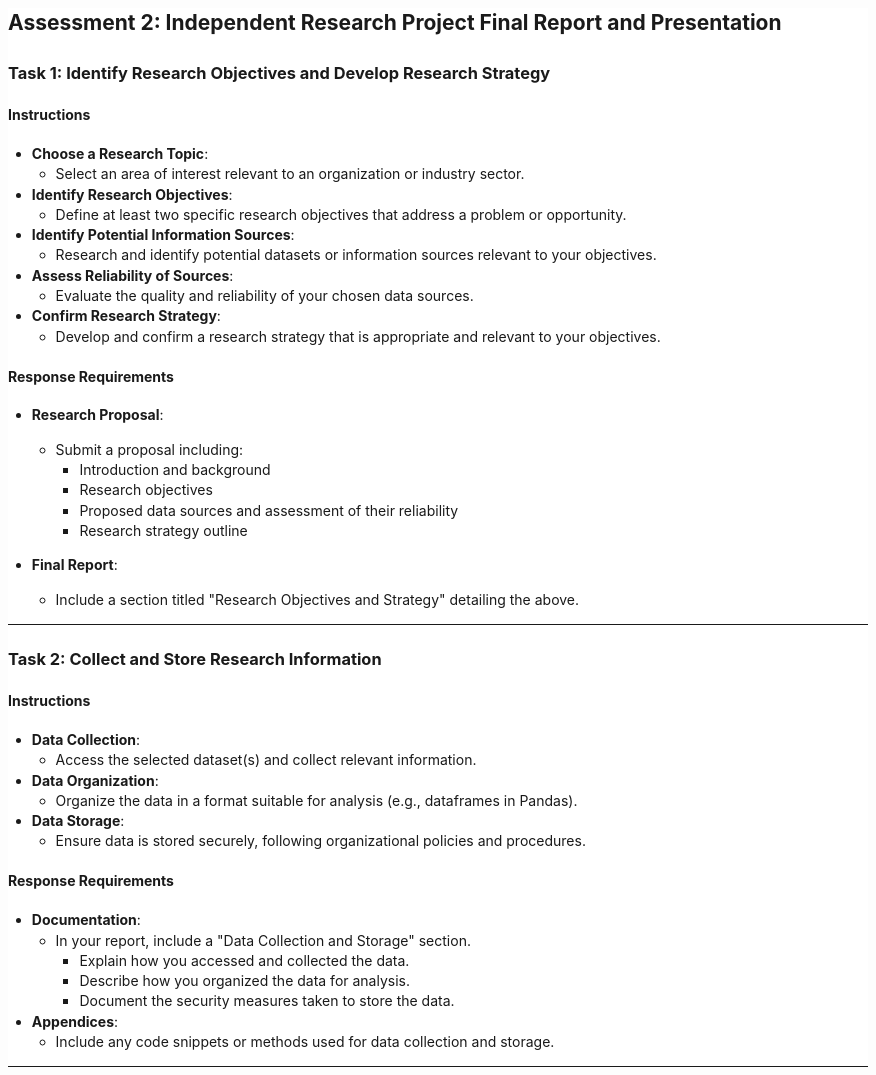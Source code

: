 ## Assessment 2: Independent Research Project Final Report and Presentation

### Task 1: Identify Research Objectives and Develop Research Strategy

#### Instructions

- **Choose a Research Topic**:
  - Select an area of interest relevant to an organization or industry sector.
- **Identify Research Objectives**:
  - Define at least two specific research objectives that address a problem or opportunity.
- **Identify Potential Information Sources**:
  - Research and identify potential datasets or information sources relevant to your objectives.
- **Assess Reliability of Sources**:
  - Evaluate the quality and reliability of your chosen data sources.
- **Confirm Research Strategy**:
  - Develop and confirm a research strategy that is appropriate and relevant to your objectives.

#### Response Requirements

- **Research Proposal**:
  - Submit a proposal including:
    - Introduction and background
    - Research objectives
    - Proposed data sources and assessment of their reliability
    - Research strategy outline

- **Final Report**:
  - Include a section titled "Research Objectives and Strategy" detailing the above.

---

### Task 2: Collect and Store Research Information

#### Instructions

- **Data Collection**:
  - Access the selected dataset(s) and collect relevant information.
- **Data Organization**:
  - Organize the data in a format suitable for analysis (e.g., dataframes in Pandas).
- **Data Storage**:
  - Ensure data is stored securely, following organizational policies and procedures.

#### Response Requirements

- **Documentation**:
  - In your report, include a "Data Collection and Storage" section.
    - Explain how you accessed and collected the data.
    - Describe how you organized the data for analysis.
    - Document the security measures taken to store the data.
- **Appendices**:
  - Include any code snippets or methods used for data collection and storage.

---